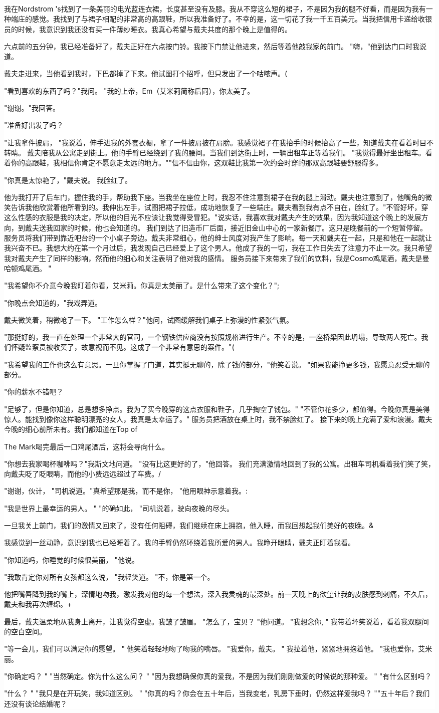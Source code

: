我在Nordstrom 's找到了一条美丽的电光蓝连衣裙，长度甚至没有及膝。我从不穿这么短的裙子，不是因为我的腿不好看，而是因为我有一种端庄的感觉。我找到了与裙子相配的非常高的高跟鞋，所以我准备好了。不幸的是，这一切花了我一千五百美元。当我把信用卡递给收银员的时候，我意识到我还没有买一件薄纱睡衣。我真心希望与戴夫共度的那个晚上是值得的。

六点前的五分钟，我已经准备好了，戴夫正好在六点按门铃。我按下门禁让他进来，然后等着他敲我家的前门。 "嗨，"他到达门口时我说道。

戴夫走进来，当他看到我时，下巴都掉了下来。他试图打个招呼，但只发出了一个咕哝声。(

"看到喜欢的东西了吗？"我问。 "我的上帝，Em（艾米莉简称后同），你太美了。

"谢谢。"我回答。

"准备好出发了吗？

 "让我拿件披肩， "我说着，伸手进我的外套衣橱，拿了一件披肩披在肩膀。我感觉裙子在我抬手的时候抬高了一些，知道戴夫在看着时目不转睛。 戴夫陪我从公寓走到街上。他的手臂已经绕到了我的腰间。当我们到达街上时，一辆出租车正等着我们。 "我觉得最好坐出租车。看着你的高跟鞋，我相信你肯定不愿意走太远的地方。""信不信由你，这双鞋比我第一次约会时穿的那双高跟鞋要舒服得多。

"你真是太惊艳了，"戴夫说。 我脸红了。

他为我打开了后车门，握住我的手，帮助我下座。当我坐在座位上时，我忍不住注意到裙子在我的腿上滑动。戴夫也注意到了，他嘴角的微笑告诉我他欣赏着他所看到的。我伸出左手，试图把裙子拉低，成功地恢复了一些端庄。戴夫看到我有点不自在，脸红了。"不管好坏，穿这么性感的衣服是我的决定，所以他的目光不应该让我觉得受冒犯。"说实话，我喜欢我对戴夫产生的效果，因为我知道这个晚上的发展方向，到戴夫送我回家的时候，他也会知道的。 我们到达了旧造币厂后面，接近旧金山中心的一家新餐厅。这只是晚餐前的一个短暂停留。 服务员将我们带到靠近吧台的一个小桌子旁边。戴夫非常细心，他的绅士风度对我产生了影响。每一天和戴夫在一起，只是和他在一起就让我兴奋不已。我想大约在第一个月过后，我发现自己已经爱上了这个男人。他成了我的一切，我在工作日失去了注意力不止一次。我只希望我对戴夫产生了同样的影响，然而他的细心和关注表明了他对我的感情。 服务员接下来带来了我们的饮料，我是Cosmo鸡尾酒，戴夫是曼哈顿鸡尾酒。 "

"我希望你不介意今晚我盯着你看，艾米莉。你真是太美丽了。是什么带来了这个变化？";

"你晚点会知道的，"我戏弄道。

戴夫微笑着，稍微呛了一下。 "工作怎么样？"他问，试图缓解我们桌子上弥漫的性紧张气氛。

 "那挺好的，我一直在处理一个非常大的官司，一个钢铁供应商没有按照规格进行生产。不幸的是，一座桥梁因此坍塌，导致两人死亡。我们怀疑监察员被收买了，故意视而不见。这成了一个非常有意思的案件。"(

"我希望我的工作也这么有意思。一旦你掌握了门道，其实挺无聊的，除了钱的部分，"他笑着说。 "如果我能挣更多钱，我愿意忍受无聊的部分。

"你的薪水不错吧？

"足够了，但是你知道，总是想多挣点。我为了买今晚穿的这点衣服和鞋子，几乎掏空了钱包。" "不管你花多少，都值得。今晚你真是美得惊人。能找到像你这样聪明漂亮的女人，我真是太幸运了。" 服务员把酒放在桌上时，我不禁脸红了。 接下来的晚上充满了爱和浪漫。戴夫今晚的细心前所未有。我们都知道在Top of

The Mark喝完最后一口鸡尾酒后，这将会导向什么。

"你想去我家喝杯咖啡吗？"我斯文地问道。 "没有比这更好的了，"他回答。 我们充满激情地回到了我的公寓。出租车司机看着我们笑了笑，向戴夫眨了眨眼睛，而他的小费远远超过了车费。/

 "谢谢，伙计， "司机说道。"真希望那是我，而不是你， "他用眼神示意着我。:

 "我是世界上最幸运的男人。 " "的确如此， "司机说着，驶向夜晚的尽头。

一旦我关上前门，我们的激情又回来了，没有任何阻碍，我们继续在床上拥抱，他入睡，而我回想起我们美好的夜晚。&

我感觉到一丝动静，意识到我也已经睡着了。我的手臂仍然环绕着我所爱的男人。我睁开眼睛，戴夫正盯着我看。

 "你知道吗，你睡觉的时候很美丽， "他说。

 "我敢肯定你对所有女孩都这么说， "我轻笑道。 "不，你是第一个。

他把嘴唇降到我的嘴上，深情地吻我，激发我对他的每一个想法，深入我灵魂的最深处。前一天晚上的欲望让我的皮肤感到刺痛，不久后，戴夫和我再次缠绵。+

最后，戴夫温柔地从我身上离开，让我觉得空虚。我皱了皱眉。 "怎么了，宝贝？ "他问道。 "我想念你, " 我带着坏笑说着，看着我双腿间的空白空间。

 "等一会儿，我们可以满足你的愿望。 " 他笑着轻轻地吻了吻我的嘴唇。 "我爱你，戴夫。 " 我拉着他，紧紧地拥抱着他。 "我也爱你，艾米丽。

 "你确定吗？ " "当然确定。你为什么这么问？ " "因为我想确保你真的爱我，不是因为我们刚刚做爱的时候说的那种爱。 " "有什么区别吗？

 "什么？ " "我只是在开玩笑，我知道区别。 " "你真的吗？你会在五十年后，当我变老，乳房下垂时，仍然这样爱我吗？ ""五十年后？我们还没有谈论结婚呢？

